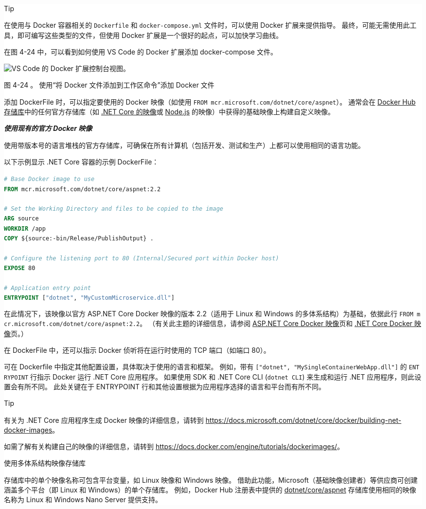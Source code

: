 > [!TIP]
> 在使用与 Docker 容器相关的 `Dockerfile` 和 `docker-compose.yml` 文件时，可以使用 Docker 扩展来提供指导。 最终，可能无需使用此工具，即可编写这些类型的文件，但使用 Docker 扩展是一个很好的起点，可以加快学习曲线。

在图 4-24 中，可以看到如何使用 VS Code 的 Docker 扩展添加 docker-compose 文件。

![VS Code 的 Docker 扩展控制台视图。](./media/docker-apps-inner-loop-workflow/add-docker-files-to-workspace-command.png)

图 4-24  。 使用“将 Docker 文件添加到工作区命令”添加 Docker 文件 

添加 DockerFile 时，可以指定要使用的 Docker 映像（如使用 `FROM mcr.microsoft.com/dotnet/core/aspnet`）。 通常会在 [Docker Hub 存储库](https://hub.docker.com/)中的任何官方存储库（如 [.NET Core 的映像](https://hub.docker.com/_/microsoft-dotnet-core/)或 [Node.js](https://hub.docker.com/_/node/) 的映像）中获得的基础映像上构建自定义映像。

***使用现有的官方 Docker 映像***

使用带版本号的语言堆栈的官方存储库，可确保在所有计算机（包括开发、测试和生产）上都可以使用相同的语言功能。

以下示例显示 .NET Core 容器的示例 DockerFile：

```Dockerfile
# Base Docker image to use  
FROM mcr.microsoft.com/dotnet/core/aspnet:2.2
  
# Set the Working Directory and files to be copied to the image  
ARG source  
WORKDIR /app  
COPY ${source:-bin/Release/PublishOutput} .  
  
# Configure the listening port to 80 (Internal/Secured port within Docker host)  
EXPOSE 80  
  
# Application entry point  
ENTRYPOINT ["dotnet", "MyCustomMicroservice.dll"]
```

在此情况下，该映像以官方 ASP.NET Core Docker 映像的版本 2.2（适用于 Linux 和 Windows 的多体系结构）为基础，依据此行 `FROM mcr.microsoft.com/dotnet/core/aspnet:2.2`。 （有关此主题的详细信息，请参阅 [ASP.NET Core Docker 映像](https://hub.docker.com/_/microsoft-dotnet-core-aspnet/)页和 [.NET Core Docker 映像](https://hub.docker.com/_/microsoft-dotnet-core/)页。）

在 DockerFile 中，还可以指示 Docker 侦听将在运行时使用的 TCP 端口（如端口 80）。

可在 Dockerfile 中指定其他配置设置，具体取决于使用的语言和框架。 例如，带有 `["dotnet", "MySingleContainerWebApp.dll"]` 的 `ENTRYPOINT` 行指示 Docker 运行 .NET Core 应用程序。 如果使用 SDK 和 .NET Core CLI (`dotnet CLI`) 来生成和运行 .NET 应用程序，则此设置会有所不同。 此处关键在于 ENTRYPOINT 行和其他设置根据为应用程序选择的语言和平台而有所不同。

> [!TIP]
> 有关为 .NET Core 应用程序生成 Docker 映像的详细信息，请转到 <https://docs.microsoft.com/dotnet/core/docker/building-net-docker-images>。
>
> 如需了解有关构建自己的映像的详细信息，请转到 <https://docs.docker.com/engine/tutorials/dockerimages/>。

使用多体系结构映像存储库 

存储库中的单个映像名称可包含平台变量，如 Linux 映像和 Windows 映像。 借助此功能，Microsoft（基础映像创建者）等供应商可创建涵盖多个平台（即 Linux 和 Windows）的单个存储库。 例如，Docker Hub 注册表中提供的 [dotnet/core/aspnet](https://hub.docker.com/_/microsoft-dotnet-core-aspnet/) 存储库使用相同的映像名称为 Linux 和 Windows Nano Server 提供支持。
